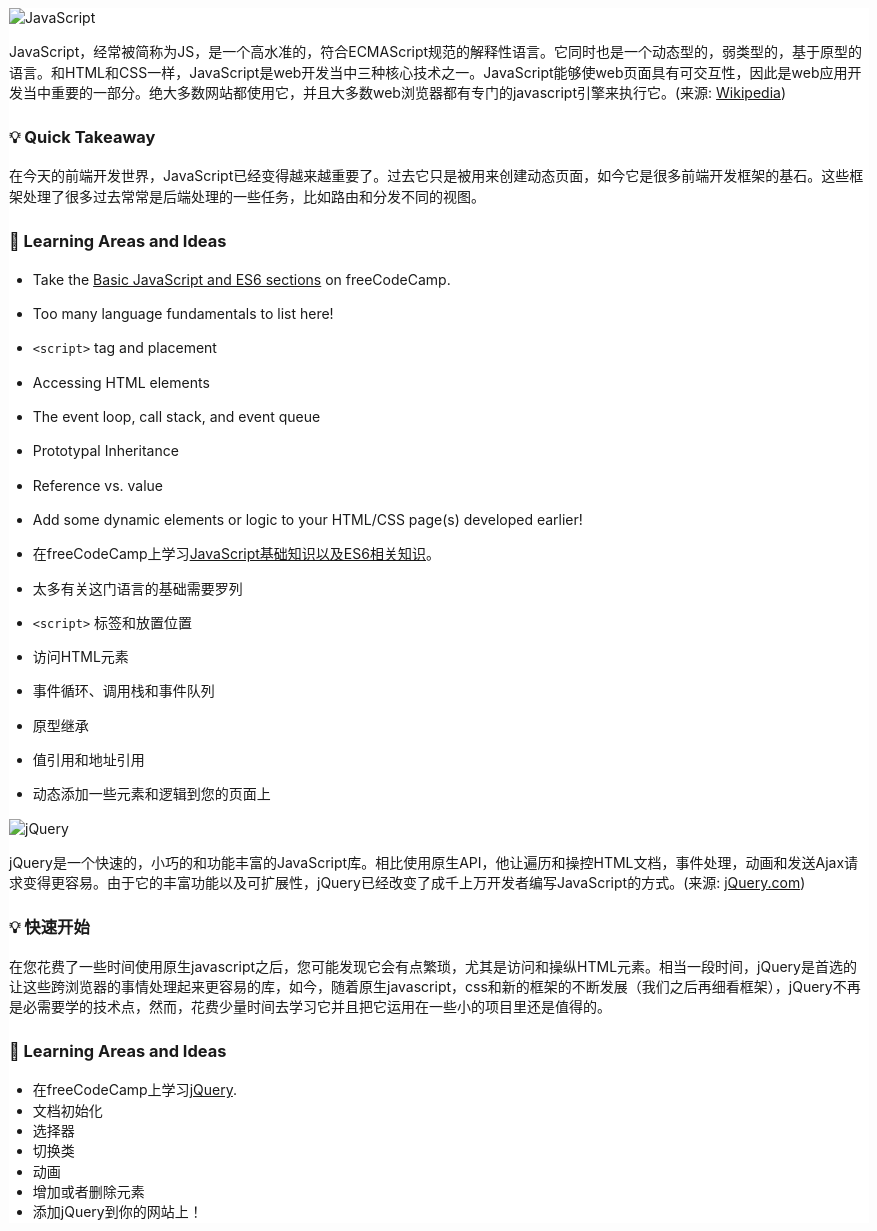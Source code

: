 <a name="javascript"></a>
![JavaScript](https://i.imgur.com/oHdD86j.jpg)

JavaScript，经常被简称为JS，是一个高水准的，符合ECMAScript规范的解释性语言。它同时也是一个动态型的，弱类型的，基于原型的语言。和HTML和CSS一样，JavaScript是web开发当中三种核心技术之一。JavaScript能够使web页面具有可交互性，因此是web应用开发当中重要的一部分。绝大多数网站都使用它，并且大多数web浏览器都有专门的javascript引擎来执行它。(来源: [Wikipedia](https://en.wikipedia.org/wiki/JavaScript))

### :bulb: Quick Takeaway

在今天的前端开发世界，JavaScript已经变得越来越重要了。过去它只是被用来创建动态页面，如今它是很多前端开发框架的基石。这些框架处理了很多过去常常是后端处理的一些任务，比如路由和分发不同的视图。

### :book: Learning Areas and Ideas

- Take the [Basic JavaScript and ES6 sections](https://learn.freecodecamp.org/) on freeCodeCamp.
- Too many language fundamentals to list here!
- `<script>` tag and placement
- Accessing HTML elements
- The event loop, call stack, and event queue
- Prototypal Inheritance
- Reference vs. value
- Add some dynamic elements or logic to your HTML/CSS page(s) developed earlier!

- 在freeCodeCamp上学习[JavaScript基础知识以及ES6相关知识](https://learn.freecodecamp.org/)。
- 太多有关这门语言的基础需要罗列
- `<script>` 标签和放置位置
- 访问HTML元素
- 事件循环、调用栈和事件队列
- 原型继承
- 值引用和地址引用
- 动态添加一些元素和逻辑到您的页面上

<a name="jquery"></a>
![jQuery](https://i.imgur.com/m9j02Fo.jpg)

jQuery是一个快速的，小巧的和功能丰富的JavaScript库。相比使用原生API，他让遍历和操控HTML文档，事件处理，动画和发送Ajax请求变得更容易。由于它的丰富功能以及可扩展性，jQuery已经改变了成千上万开发者编写JavaScript的方式。(来源: [jQuery.com](https://jquery.com/))

### :bulb: 快速开始

在您花费了一些时间使用原生javascript之后，您可能发现它会有点繁琐，尤其是访问和操纵HTML元素。相当一段时间，jQuery是首选的让这些跨浏览器的事情处理起来更容易的库，如今，随着原生javascript，css和新的框架的不断发展（我们之后再细看框架），jQuery不再是必需要学的技术点，然而，花费少量时间去学习它并且把它运用在一些小的项目里还是值得的。

### :book: Learning Areas and Ideas

- 在freeCodeCamp上学习[jQuery](https://learn.freecodecamp.org/).
- 文档初始化
- 选择器
- 切换类
- 动画
- 增加或者删除元素
- 添加jQuery到你的网站上！
